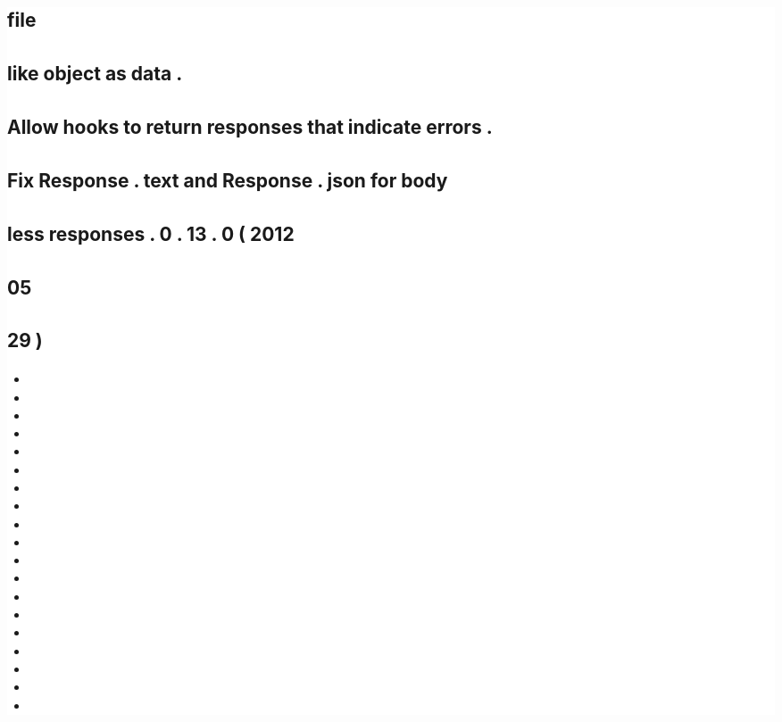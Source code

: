 file
-
like
object
as
data
.
-
Allow
hooks
to
return
responses
that
indicate
errors
.
-
Fix
Response
.
text
and
Response
.
json
for
body
-
less
responses
.
0
.
13
.
0
(
2012
-
05
-
29
)
-
-
-
-
-
-
-
-
-
-
-
-
-
-
-
-
-
-
-
-